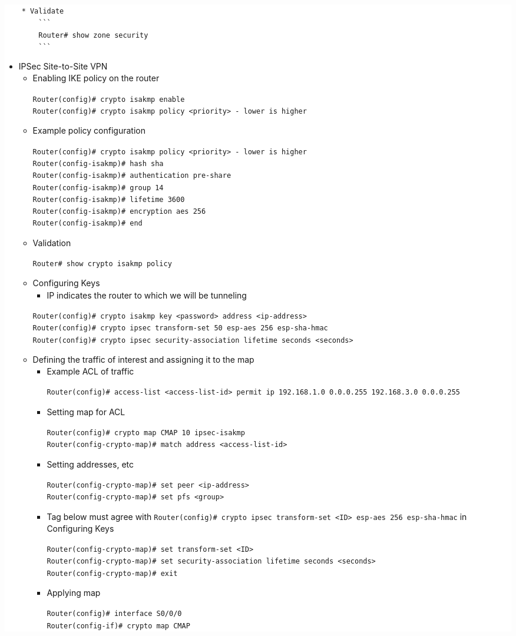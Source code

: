         * Validate
            ```
            Router# show zone security
            ```

* IPSec Site-to-Site VPN
    * Enabling IKE policy on the router
        ```
        Router(config)# crypto isakmp enable
        Router(config)# crypto isakmp policy <priority> - lower is higher
        ```
    * Example policy configuration
        ```
        Router(config)# crypto isakmp policy <priority> - lower is higher
        Router(config-isakmp)# hash sha
        Router(config-isakmp)# authentication pre-share
        Router(config-isakmp)# group 14
        Router(config-isakmp)# lifetime 3600
        Router(config-isakmp)# encryption aes 256
        Router(config-isakmp)# end
        ```
    * Validation
        ```
        Router# show crypto isakmp policy
        ```
    * Configuring Keys
        - IP indicates the router to which we will be tunneling
        ```
        Router(config)# crypto isakmp key <password> address <ip-address>
        Router(config)# crypto ipsec transform-set 50 esp-aes 256 esp-sha-hmac
        Router(config)# crypto ipsec security-association lifetime seconds <seconds>
        ```
    * Defining the traffic of interest and assigning it to the map
        * Example ACL of traffic
            ```
            Router(config)# access-list <access-list-id> permit ip 192.168.1.0 0.0.0.255 192.168.3.0 0.0.0.255
            ```
        * Setting map for ACL
            ```
            Router(config)# crypto map CMAP 10 ipsec-isakmp
            Router(config-crypto-map)# match address <access-list-id>
            ```
        * Setting addresses, etc
            ```
            Router(config-crypto-map)# set peer <ip-address>
            Router(config-crypto-map)# set pfs <group>
            ```
        * Tag below must agree with `Router(config)# crypto ipsec transform-set <ID> esp-aes 256 esp-sha-hmac` in Configuring Keys
            ```
            Router(config-crypto-map)# set transform-set <ID>
            Router(config-crypto-map)# set security-association lifetime seconds <seconds>
            Router(config-crypto-map)# exit
            ```
        * Applying map
            ```
            Router(config)# interface S0/0/0
	        Router(config-if)# crypto map CMAP
            ```
